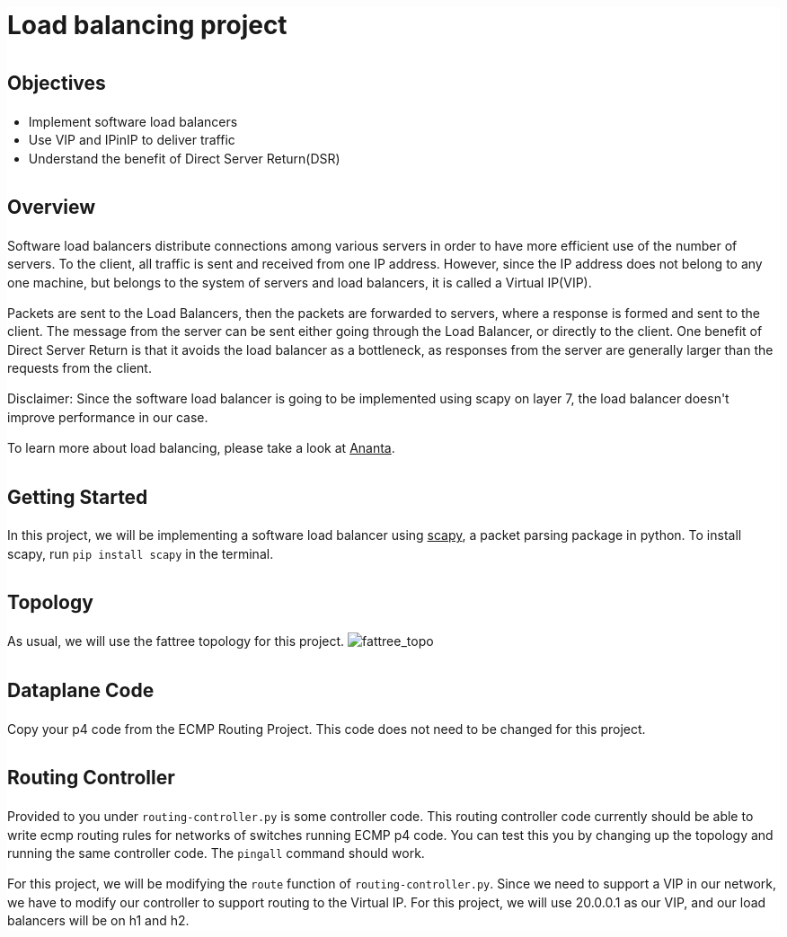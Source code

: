 # Load balancing project

## Objectives
- Implement software load balancers
- Use VIP and IPinIP to deliver traffic
- Understand the benefit of Direct Server Return(DSR)

## Overview
Software load balancers distribute connections among various servers in order to have more efficient use of the number of servers. To the client, all traffic is sent and received from one IP address. However, since the IP address does not belong to any one machine, but belongs to the system of servers and load balancers, it is called a Virtual IP(VIP).

Packets are sent to the Load Balancers, then the packets are forwarded to servers, where a response is formed and sent to the client. The message from the server can be sent either going through the Load Balancer, or directly to the client. One benefit of Direct Server Return is that it avoids the load balancer as a bottleneck, as responses from the server are generally larger than the requests from the client.

Disclaimer: Since the software load balancer is going to be implemented using scapy on layer 7, the load balancer doesn't improve performance in our case.

To learn more about load balancing, please take a look at [Ananta](https://dl.acm.org/citation.cfm?id=2486026).


## Getting Started
In this project, we will be implementing a software load balancer using [scapy](https://scapy.readthedocs.io/en/latest/), a packet parsing package in python.
To install scapy, run `pip install scapy` in the terminal.

## Topology
As usual, we will use the fattree topology for this project.
![fattree_topo](./figures/fattree_labelled.png)

## Dataplane Code
Copy your p4 code from the ECMP Routing Project. This code does not need to be changed for this project.

## Routing Controller
Provided to you under `routing-controller.py` is some controller code. This routing controller code currently should be able to write ecmp routing rules for networks of switches running ECMP p4 code. You can test this you by changing up the topology and running the same controller code. The `pingall` command should work.

For this project, we will be modifying the `route` function of `routing-controller.py`. Since we need to support a VIP in our network, we have to modify our controller to support routing to the Virtual IP. For this project, we will use 20.0.0.1 as our VIP, and our load balancers will be on h1 and h2.
